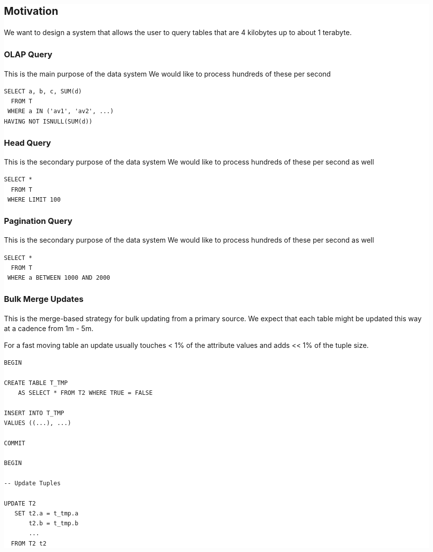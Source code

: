 ## Motivation

We want to design a system that allows the user to query tables that are 4 kilobytes up to about 1 terabyte.

### OLAP Query

This is the main purpose of the data system
We would like to process hundreds of these per second

```
SELECT a, b, c, SUM(d)
  FROM T
 WHERE a IN ('av1', 'av2', ...)
HAVING NOT ISNULL(SUM(d))
```

### Head Query

This is the secondary purpose of the data system
We would like to process hundreds of these per second as well

```
SELECT *
  FROM T
 WHERE LIMIT 100
```

### Pagination Query

This is the secondary purpose of the data system
We would like to process hundreds of these per second as well

```
SELECT *
  FROM T
 WHERE a BETWEEN 1000 AND 2000
```

### Bulk Merge Updates

This is the merge-based strategy for bulk updating from a primary source.
We expect that each table might be updated this way at a cadence from 1m - 5m.

For a fast moving table an update usually touches < 1% of the attribute values and adds << 1% of the tuple size.

```
BEGIN

CREATE TABLE T_TMP
    AS SELECT * FROM T2 WHERE TRUE = FALSE

INSERT INTO T_TMP
VALUES ((...), ...)

COMMIT

BEGIN

-- Update Tuples

UPDATE T2
   SET t2.a = t_tmp.a
       t2.b = t_tmp.b
       ...
  FROM T2 t2
```